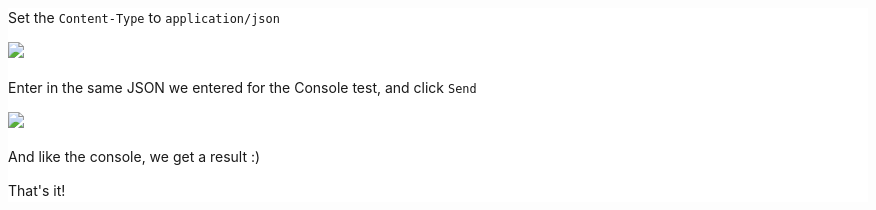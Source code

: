 Set the `Content-Type` to `application/json`

![][24]

Enter in the same JSON we entered for the Console test, and click `Send`

![][25]

And like the console, we get a result :)

That's it!




 [0]: https://sendgrid.com/docs/API_Reference/Webhooks/event.html#-Event-Types
 [1]: /images/sendgrid-api-01.png
 [2]: /images/sendgrid-api-02.png
 [3]: /images/sendgrid-api-03.png
 [4]: /images/sendgrid-api-04.png
 [5]: /images/sendgrid-api-05.png
 [6]: /images/sendgrid-api-06.png
 [7]: /images/sendgrid-api-07.png
 [8]: /images/sendgrid-api-08.png
 [9]: /images/sendgrid-api-09.png
 [10]: /images/sendgrid-api-10.png
 [11]: /images/sendgrid-api-11.png
 [12]: /images/sendgrid-api-12.png
 [13]: /images/sendgrid-api-13.png
 [14]: /images/sendgrid-api-14.png
 [15]: /images/sendgrid-api-15.png
 [16]: /images/sendgrid-api-16.png
 [17]: /images/sendgrid-api-17.png
 [18]: /images/sendgrid-api-18.png
 [19]: /images/sendgrid-api-19.png
 [20]: /images/sendgrid-api-20.png
 [21]: /images/sendgrid-api-21.png
 [22]: /images/sendgrid-api-22.png
 [23]: /images/sendgrid-api-23.png
 [24]: /images/sendgrid-api-24.png
 [25]: /images/sendgrid-api-25.png
